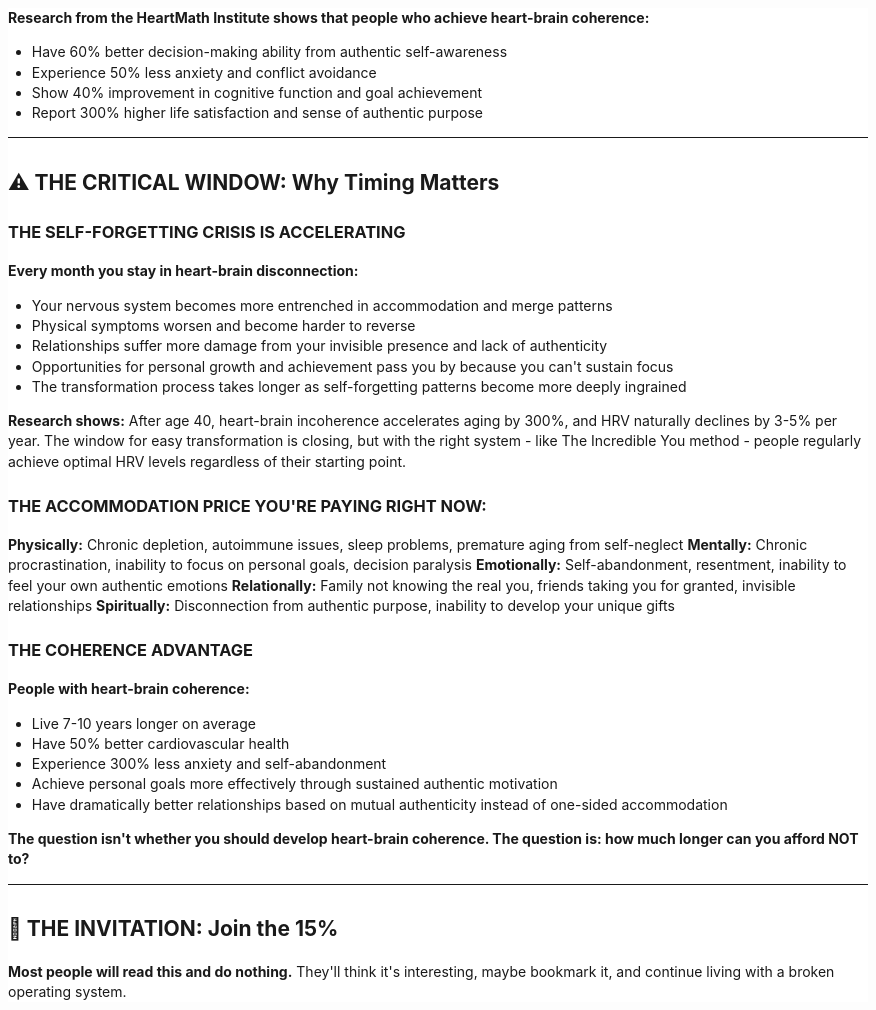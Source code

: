 **Research from the HeartMath Institute shows that people who achieve heart-brain coherence:**
- Have 60% better decision-making ability from authentic self-awareness
- Experience 50% less anxiety and conflict avoidance
- Show 40% improvement in cognitive function and goal achievement
- Report 300% higher life satisfaction and sense of authentic purpose

---

## **⚠️ THE CRITICAL WINDOW: Why Timing Matters**

### **THE SELF-FORGETTING CRISIS IS ACCELERATING**

**Every month you stay in heart-brain disconnection:**
- Your nervous system becomes more entrenched in accommodation and merge patterns
- Physical symptoms worsen and become harder to reverse
- Relationships suffer more damage from your invisible presence and lack of authenticity
- Opportunities for personal growth and achievement pass you by because you can't sustain focus
- The transformation process takes longer as self-forgetting patterns become more deeply ingrained

**Research shows:** After age 40, heart-brain incoherence accelerates aging by 300%, and HRV naturally declines by 3-5% per year. The window for easy transformation is closing, but with the right system - like The Incredible You method - people regularly achieve optimal HRV levels regardless of their starting point.

### **THE ACCOMMODATION PRICE YOU'RE PAYING RIGHT NOW:**

**Physically:** Chronic depletion, autoimmune issues, sleep problems, premature aging from self-neglect
**Mentally:** Chronic procrastination, inability to focus on personal goals, decision paralysis
**Emotionally:** Self-abandonment, resentment, inability to feel your own authentic emotions
**Relationally:** Family not knowing the real you, friends taking you for granted, invisible relationships
**Spiritually:** Disconnection from authentic purpose, inability to develop your unique gifts

### **THE COHERENCE ADVANTAGE**

**People with heart-brain coherence:**
- Live 7-10 years longer on average
- Have 50% better cardiovascular health
- Experience 300% less anxiety and self-abandonment
- Achieve personal goals more effectively through sustained authentic motivation
- Have dramatically better relationships based on mutual authenticity instead of one-sided accommodation

**The question isn't whether you should develop heart-brain coherence. The question is: how much longer can you afford NOT to?**

---

## **🎯 THE INVITATION: Join the 15%**

**Most people will read this and do nothing.** They'll think it's interesting, maybe bookmark it, and continue living with a broken operating system.
